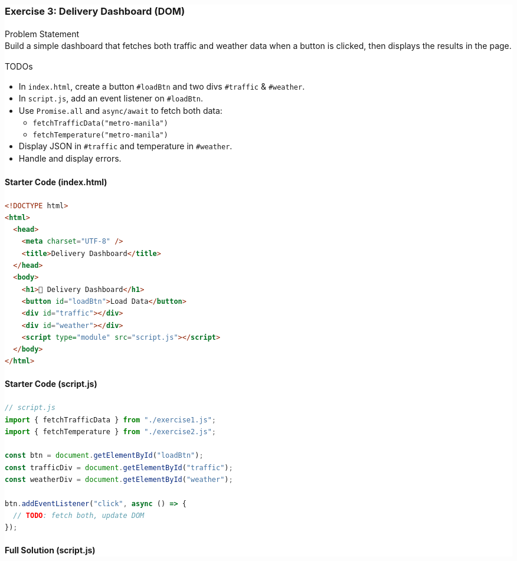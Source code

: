 
### Exercise 3: Delivery Dashboard (DOM)

Problem Statement  
Build a simple dashboard that fetches both traffic and weather data when a button is clicked, then displays the results in the page.

TODOs

- In `index.html`, create a button `#loadBtn` and two divs `#traffic` & `#weather`.
- In `script.js`, add an event listener on `#loadBtn`.
- Use `Promise.all` and `async/await` to fetch both data:
  - `fetchTrafficData("metro-manila")`
  - `fetchTemperature("metro-manila")`
- Display JSON in `#traffic` and temperature in `#weather`.
- Handle and display errors.

#### Starter Code (index.html)

```html
<!DOCTYPE html>
<html>
  <head>
    <meta charset="UTF-8" />
    <title>Delivery Dashboard</title>
  </head>
  <body>
    <h1>🚚 Delivery Dashboard</h1>
    <button id="loadBtn">Load Data</button>
    <div id="traffic"></div>
    <div id="weather"></div>
    <script type="module" src="script.js"></script>
  </body>
</html>
```

#### Starter Code (script.js)

```js
// script.js
import { fetchTrafficData } from "./exercise1.js";
import { fetchTemperature } from "./exercise2.js";

const btn = document.getElementById("loadBtn");
const trafficDiv = document.getElementById("traffic");
const weatherDiv = document.getElementById("weather");

btn.addEventListener("click", async () => {
  // TODO: fetch both, update DOM
});
```

#### Full Solution (script.js)
